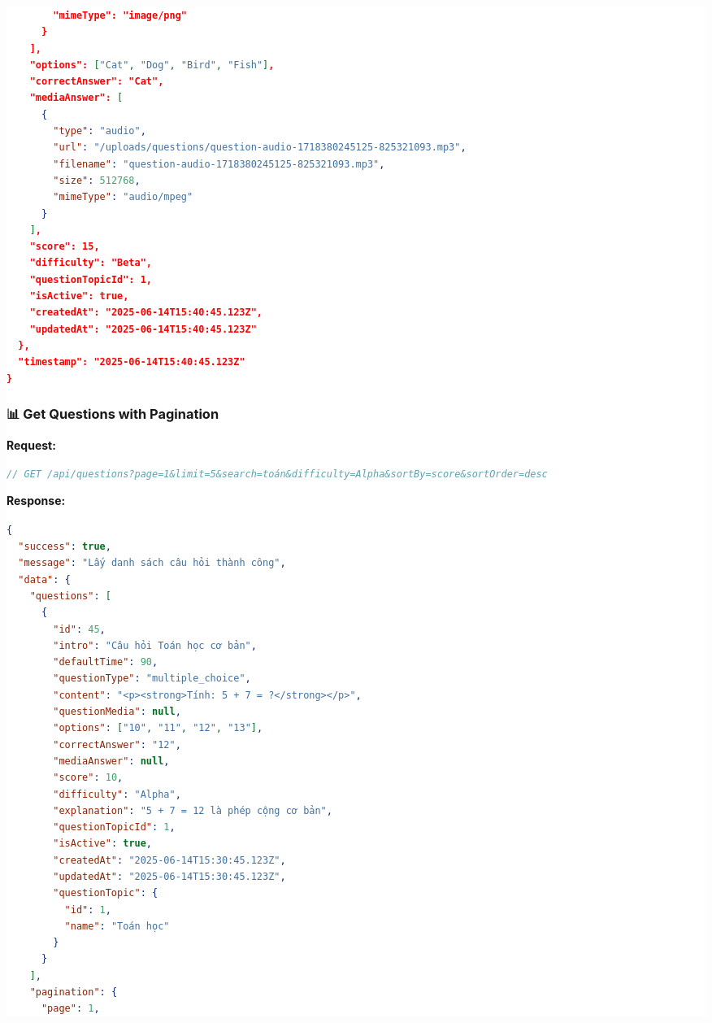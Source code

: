```json
        "mimeType": "image/png"
      }
    ],
    "options": ["Cat", "Dog", "Bird", "Fish"],
    "correctAnswer": "Cat",
    "mediaAnswer": [
      {
        "type": "audio",
        "url": "/uploads/questions/question-audio-1718380245125-825321093.mp3",
        "filename": "question-audio-1718380245125-825321093.mp3",
        "size": 512768,
        "mimeType": "audio/mpeg"
      }
    ],
    "score": 15,
    "difficulty": "Beta",
    "questionTopicId": 1,
    "isActive": true,
    "createdAt": "2025-06-14T15:40:45.123Z",
    "updatedAt": "2025-06-14T15:40:45.123Z"
  },
  "timestamp": "2025-06-14T15:40:45.123Z"
}
```

### **📊 Get Questions with Pagination**

**Request:**
```javascript
// GET /api/questions?page=1&limit=5&search=toán&difficulty=Alpha&sortBy=score&sortOrder=desc
```

**Response:**
```json
{
  "success": true,
  "message": "Lấy danh sách câu hỏi thành công",
  "data": {
    "questions": [
      {
        "id": 45,
        "intro": "Câu hỏi Toán học cơ bản",
        "defaultTime": 90,
        "questionType": "multiple_choice",
        "content": "<p><strong>Tính: 5 + 7 = ?</strong></p>",
        "questionMedia": null,
        "options": ["10", "11", "12", "13"],
        "correctAnswer": "12",
        "mediaAnswer": null,
        "score": 10,
        "difficulty": "Alpha",
        "explanation": "5 + 7 = 12 là phép cộng cơ bản",
        "questionTopicId": 1,
        "isActive": true,
        "createdAt": "2025-06-14T15:30:45.123Z",
        "updatedAt": "2025-06-14T15:30:45.123Z",
        "questionTopic": {
          "id": 1,
          "name": "Toán học"
        }
      }
    ],
    "pagination": {
      "page": 1,
```